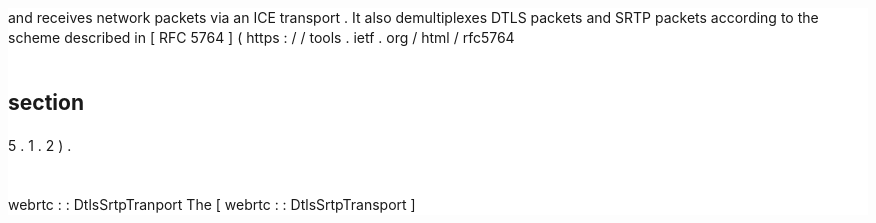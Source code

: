 and
receives
network
packets
via
an
ICE
transport
.
It
also
demultiplexes
DTLS
packets
and
SRTP
packets
according
to
the
scheme
described
in
[
RFC
5764
]
(
https
:
/
/
tools
.
ietf
.
org
/
html
/
rfc5764
#
section
-
5
.
1
.
2
)
.
#
#
webrtc
:
:
DtlsSrtpTranport
The
[
webrtc
:
:
DtlsSrtpTransport
]